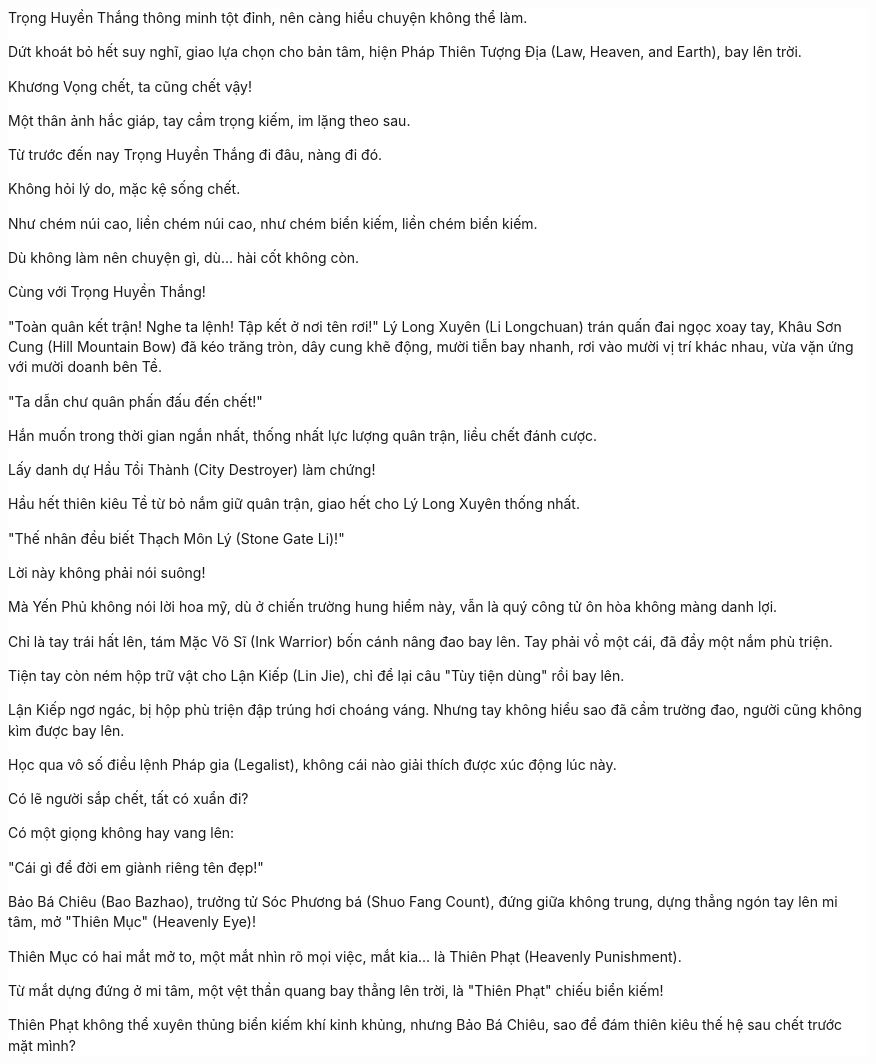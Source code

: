 Trọng Huyền Thắng thông minh tột đỉnh, nên càng hiểu chuyện không thể làm.

Dứt khoát bỏ hết suy nghĩ, giao lựa chọn cho bản tâm, hiện Pháp Thiên Tượng Địa (Law, Heaven, and Earth), bay lên trời.

Khương Vọng chết, ta cũng chết vậy!

Một thân ảnh hắc giáp, tay cầm trọng kiếm, im lặng theo sau.

Từ trước đến nay Trọng Huyền Thắng đi đâu, nàng đi đó.

Không hỏi lý do, mặc kệ sống chết.

Như chém núi cao, liền chém núi cao, như chém biển kiếm, liền chém biển kiếm.

Dù không làm nên chuyện gì, dù... hài cốt không còn.

Cùng với Trọng Huyền Thắng!

"Toàn quân kết trận! Nghe ta lệnh! Tập kết ở nơi tên rơi!" Lý Long Xuyên (Li Longchuan) trán quấn đai ngọc xoay tay, Khâu Sơn Cung (Hill Mountain Bow) đã kéo trăng tròn, dây cung khẽ động, mười tiễn bay nhanh, rơi vào mười vị trí khác nhau, vừa vặn ứng với mười doanh bên Tề.

"Ta dẫn chư quân phấn đấu đến chết!"

Hắn muốn trong thời gian ngắn nhất, thống nhất lực lượng quân trận, liều chết đánh cược.

Lấy danh dự Hầu Tồi Thành (City Destroyer) làm chứng!

Hầu hết thiên kiêu Tề từ bỏ nắm giữ quân trận, giao hết cho Lý Long Xuyên thống nhất.

"Thế nhân đều biết Thạch Môn Lý (Stone Gate Li)!"

Lời này không phải nói suông!

Mà Yến Phủ không nói lời hoa mỹ, dù ở chiến trường hung hiểm này, vẫn là quý công tử ôn hòa không màng danh lợi.

Chỉ là tay trái hất lên, tám Mặc Võ Sĩ (Ink Warrior) bốn cánh nâng đao bay lên. Tay phải vồ một cái, đã đầy một nắm phù triện.

Tiện tay còn ném hộp trữ vật cho Lận Kiếp (Lin Jie), chỉ để lại câu "Tùy tiện dùng" rồi bay lên.

Lận Kiếp ngơ ngác, bị hộp phù triện đập trúng hơi choáng váng. Nhưng tay không hiểu sao đã cầm trường đao, người cũng không kìm được bay lên.

Học qua vô số điều lệnh Pháp gia (Legalist), không cái nào giải thích được xúc động lúc này.

Có lẽ người sắp chết, tất có xuẩn đi?

Có một giọng không hay vang lên:

"Cái gì để đời em giành riêng tên đẹp!"

Bảo Bá Chiêu (Bao Bazhao), trưởng tử Sóc Phương bá (Shuo Fang Count), đứng giữa không trung, dựng thẳng ngón tay lên mi tâm, mở "Thiên Mục" (Heavenly Eye)!

Thiên Mục có hai mắt mở to, một mắt nhìn rõ mọi việc, mắt kia... là Thiên Phạt (Heavenly Punishment).

Từ mắt dựng đứng ở mi tâm, một vệt thần quang bay thẳng lên trời, là "Thiên Phạt" chiếu biển kiếm!

Thiên Phạt không thể xuyên thủng biển kiếm khí kinh khủng, nhưng Bảo Bá Chiêu, sao để đám thiên kiêu thế hệ sau chết trước mặt mình?
